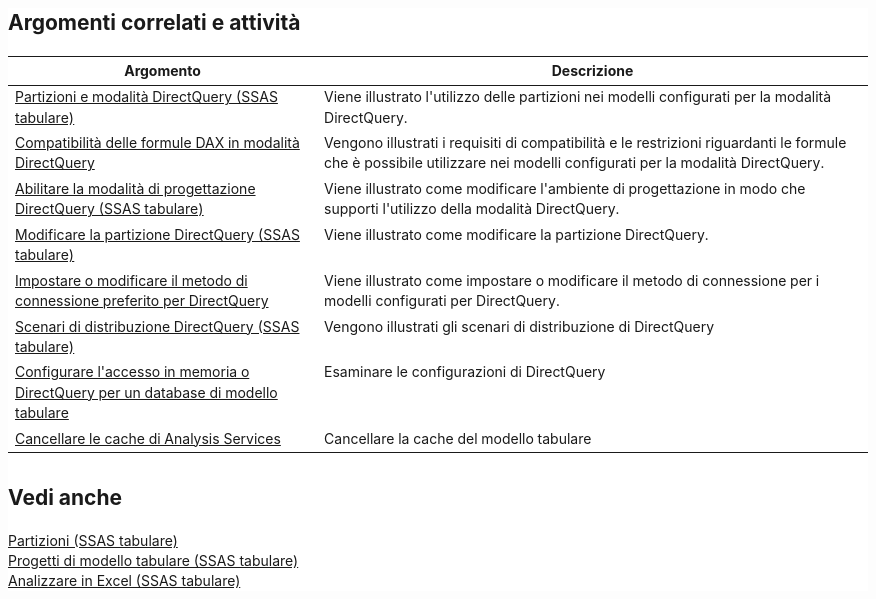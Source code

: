 ##  <a name="related-topics-and-tasks"></a><a name="bkmk_related_tasks"></a>Argomenti correlati e attività  
  
|Argomento|Descrizione|  
|-----------|-----------------|  
|[Partizioni e modalità DirectQuery &#40;SSAS tabulare&#41;](define-partitions-in-directquery-models-ssas-tabular.md)|Viene illustrato l'utilizzo delle partizioni nei modelli configurati per la modalità DirectQuery.|  
|[Compatibilità delle formule DAX in modalità DirectQuery](../dax-formula-compatibility-in-directquery-mode-ssas-2014.md)|Vengono illustrati i requisiti di compatibilità e le restrizioni riguardanti le formule che è possibile utilizzare nei modelli configurati per la modalità DirectQuery.|  
|[Abilitare la modalità di progettazione DirectQuery &#40;SSAS tabulare&#41;](enable-directquery-mode-in-ssdt.md)|Viene illustrato come modificare l'ambiente di progettazione in modo che supporti l'utilizzo della modalità DirectQuery.|  
|[Modificare la partizione DirectQuery &#40;SSAS tabulare&#41;](../change-the-directquery-partition-ssas-tabular.md)|Viene illustrato come modificare la partizione DirectQuery.|  
|[Impostare o modificare il metodo di connessione preferito per DirectQuery](../set-or-change-the-preferred-connection-method-for-directquery.md)|Viene illustrato come impostare o modificare il metodo di connessione per i modelli configurati per DirectQuery.|  
|[Scenari di distribuzione DirectQuery &#40;SSAS tabulare&#41;](../directquery-deployment-scenarios-ssas-tabular.md)|Vengono illustrati gli scenari di distribuzione di DirectQuery|  
|[Configurare l'accesso in memoria o DirectQuery per un database di modello tabulare](enable-directquery-mode-in-ssms.md)|Esaminare le configurazioni di DirectQuery|  
|[Cancellare le cache di Analysis Services](../instances/clear-the-analysis-services-caches.md)|Cancellare la cache del modello tabulare|  
  
## <a name="see-also"></a>Vedi anche  
 [Partizioni &#40;SSAS tabulare&#41;](partitions-ssas-tabular.md)   
 [Progetti di modello tabulare &#40;SSAS tabulare&#41;](tabular-model-projects-ssas-tabular.md)   
 [Analizzare in Excel &#40;SSAS tabulare&#41;](analyze-in-excel-ssas-tabular.md)  
